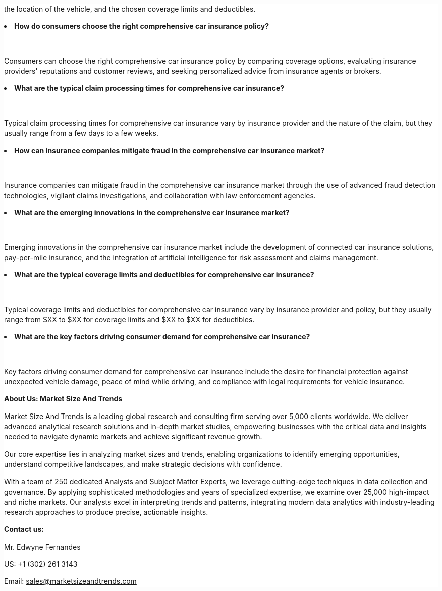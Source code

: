 the location of the vehicle, and the chosen coverage limits and deductibles.</p> </li> <li> <strong>How do consumers choose the right comprehensive car insurance policy?</strong> <p>&nbsp;</p><p>Consumers can choose the right comprehensive car insurance policy by comparing coverage options, evaluating insurance providers' reputations and customer reviews, and seeking personalized advice from insurance agents or brokers.</p> </li> <li> <strong>What are the typical claim processing times for comprehensive car insurance?</strong> <p>&nbsp;</p><p>Typical claim processing times for comprehensive car insurance vary by insurance provider and the nature of the claim, but they usually range from a few days to a few weeks.</p> </li> <li> <strong>How can insurance companies mitigate fraud in the comprehensive car insurance market?</strong> <p>&nbsp;</p><p>Insurance companies can mitigate fraud in the comprehensive car insurance market through the use of advanced fraud detection technologies, vigilant claims investigations, and collaboration with law enforcement agencies.</p> </li> <li> <strong>What are the emerging innovations in the comprehensive car insurance market?</strong> <p>&nbsp;</p><p>Emerging innovations in the comprehensive car insurance market include the development of connected car insurance solutions, pay-per-mile insurance, and the integration of artificial intelligence for risk assessment and claims management.</p> </li> <li> <strong>What are the typical coverage limits and deductibles for comprehensive car insurance?</strong> <p>&nbsp;</p><p>Typical coverage limits and deductibles for comprehensive car insurance vary by insurance provider and policy, but they usually range from $XX to $XX for coverage limits and $XX to $XX for deductibles.</p> </li> <li> <strong>What are the key factors driving consumer demand for comprehensive car insurance?</strong> <p>&nbsp;</p><p>Key factors driving consumer demand for comprehensive car insurance include the desire for financial protection against unexpected vehicle damage, peace of mind while driving, and compliance with legal requirements for vehicle insurance.</p> </li></ol></p><p><strong>About Us:&nbsp;Market Size And Trends</strong></p><p>Market Size And Trends&nbsp;is a leading global research and consulting firm serving over 5,000 clients worldwide. We deliver advanced analytical research solutions and in-depth market studies, empowering businesses with the critical data and insights needed to navigate dynamic markets and achieve significant revenue growth.</p><p>Our core expertise lies in analyzing market sizes and trends, enabling organizations to identify emerging opportunities, understand competitive landscapes, and make strategic decisions with confidence.</p><p>With a team of 250 dedicated Analysts and Subject Matter Experts, we leverage cutting-edge techniques in data collection and governance. By applying sophisticated methodologies and years of specialized expertise, we examine over 25,000 high-impact and niche markets. Our analysts excel in interpreting trends and patterns, integrating modern data analytics with industry-leading research approaches to produce precise, actionable insights.</p><p><strong>Contact us:</strong></p><p>Mr. Edwyne Fernandes</p><p>US: +1 (302) 261 3143</p><p>Email: <a href="mailto:sales@marketsizeandtrends.com">sales@marketsizeandtrends.com</a>&nbsp;</p>
